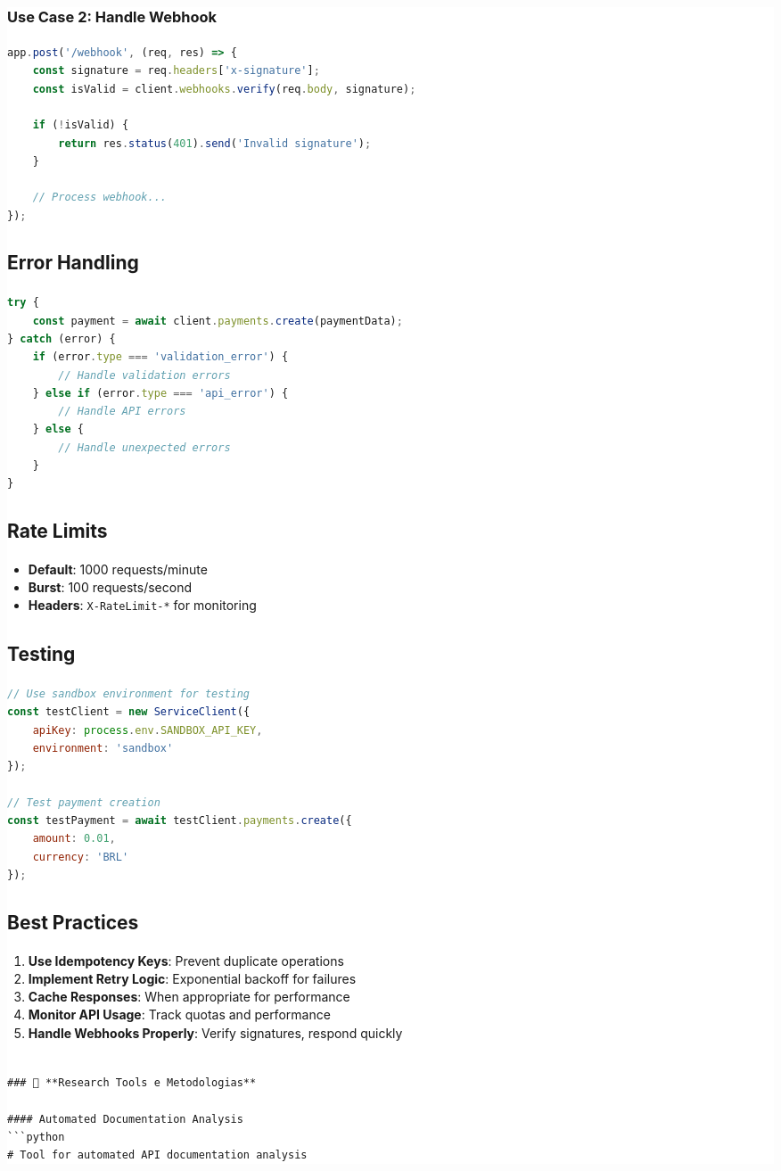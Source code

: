 ### Use Case 2: Handle Webhook
```javascript
app.post('/webhook', (req, res) => {
    const signature = req.headers['x-signature'];
    const isValid = client.webhooks.verify(req.body, signature);
    
    if (!isValid) {
        return res.status(401).send('Invalid signature');
    }
    
    // Process webhook...
});
```

## Error Handling
```javascript
try {
    const payment = await client.payments.create(paymentData);
} catch (error) {
    if (error.type === 'validation_error') {
        // Handle validation errors
    } else if (error.type === 'api_error') {
        // Handle API errors
    } else {
        // Handle unexpected errors
    }
}
```

## Rate Limits
- **Default**: 1000 requests/minute
- **Burst**: 100 requests/second
- **Headers**: `X-RateLimit-*` for monitoring

## Testing
```javascript
// Use sandbox environment for testing
const testClient = new ServiceClient({
    apiKey: process.env.SANDBOX_API_KEY,
    environment: 'sandbox'
});

// Test payment creation
const testPayment = await testClient.payments.create({
    amount: 0.01,
    currency: 'BRL'
});
```

## Best Practices
1. **Use Idempotency Keys**: Prevent duplicate operations
2. **Implement Retry Logic**: Exponential backoff for failures
3. **Cache Responses**: When appropriate for performance
4. **Monitor API Usage**: Track quotas and performance
5. **Handle Webhooks Properly**: Verify signatures, respond quickly
```

### 🔧 **Research Tools e Metodologias**

#### Automated Documentation Analysis
```python
# Tool for automated API documentation analysis
```